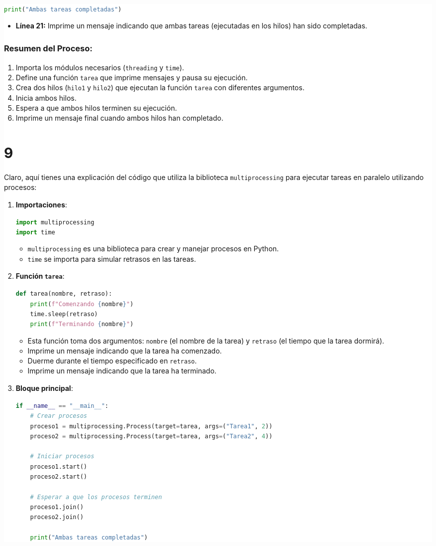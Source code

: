 ```python
print("Ambas tareas completadas")
```
- **Línea 21:** Imprime un mensaje indicando que ambas tareas (ejecutadas en los hilos) han sido completadas.

### Resumen del Proceso:
1. Importa los módulos necesarios (`threading` y `time`).
2. Define una función `tarea` que imprime mensajes y pausa su ejecución.
3. Crea dos hilos (`hilo1` y `hilo2`) que ejecutan la función `tarea` con diferentes argumentos.
4. Inicia ambos hilos.
5. Espera a que ambos hilos terminen su ejecución.
6. Imprime un mensaje final cuando ambos hilos han completado.

# 9
Claro, aquí tienes una explicación del código que utiliza la biblioteca `multiprocessing` para ejecutar tareas en paralelo utilizando procesos:

1. **Importaciones**:
   ```python
   import multiprocessing
   import time
   ```

   - `multiprocessing` es una biblioteca para crear y manejar procesos en Python.
   - `time` se importa para simular retrasos en las tareas.

2. **Función `tarea`**:
   ```python
   def tarea(nombre, retraso):
       print(f"Comenzando {nombre}")
       time.sleep(retraso)
       print(f"Terminando {nombre}")
   ```

   - Esta función toma dos argumentos: `nombre` (el nombre de la tarea) y `retraso` (el tiempo que la tarea dormirá).
   - Imprime un mensaje indicando que la tarea ha comenzado.
   - Duerme durante el tiempo especificado en `retraso`.
   - Imprime un mensaje indicando que la tarea ha terminado.

3. **Bloque principal**:
   ```python
   if __name__ == "__main__":
       # Crear procesos
       proceso1 = multiprocessing.Process(target=tarea, args=("Tarea1", 2))
       proceso2 = multiprocessing.Process(target=tarea, args=("Tarea2", 4))

       # Iniciar procesos
       proceso1.start()
       proceso2.start()

       # Esperar a que los procesos terminen
       proceso1.join()
       proceso2.join()

       print("Ambas tareas completadas")
   ```
